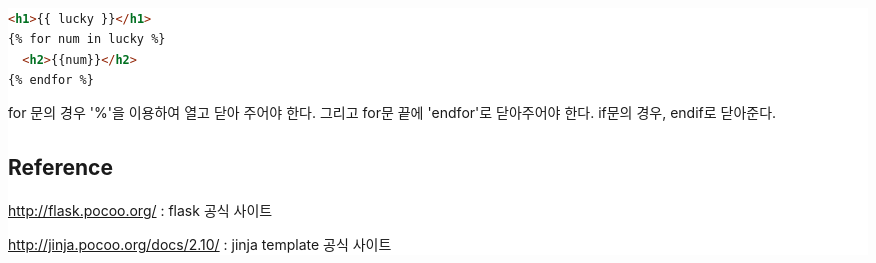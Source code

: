  ```html
  <h1>{{ lucky }}</h1>
  {% for num in lucky %}
  	<h2>{{num}}</h2>
  {% endfor %}
  ```

  for 문의 경우 '%'을 이용하여 열고 닫아 주어야 한다. 그리고 for문 끝에 'endfor'로 닫아주어야 한다. if문의 경우, endif로 닫아준다.



## Reference

<http://flask.pocoo.org/> : flask 공식 사이트

<http://jinja.pocoo.org/docs/2.10/> : jinja template 공식 사이트